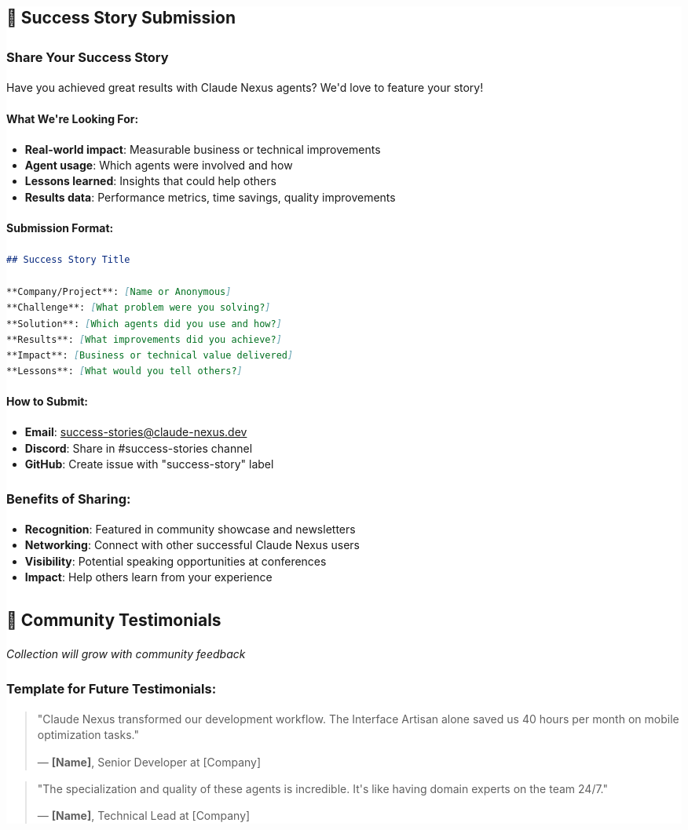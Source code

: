 ## 🎯 Success Story Submission

### Share Your Success Story

Have you achieved great results with Claude Nexus agents? We'd love to feature your story!

#### What We're Looking For:
- **Real-world impact**: Measurable business or technical improvements
- **Agent usage**: Which agents were involved and how
- **Lessons learned**: Insights that could help others
- **Results data**: Performance metrics, time savings, quality improvements

#### Submission Format:
```markdown
## Success Story Title

**Company/Project**: [Name or Anonymous]
**Challenge**: [What problem were you solving?]
**Solution**: [Which agents did you use and how?]
**Results**: [What improvements did you achieve?]
**Impact**: [Business or technical value delivered]
**Lessons**: [What would you tell others?]
```

#### How to Submit:
- **Email**: [success-stories@claude-nexus.dev](mailto:success-stories@claude-nexus.dev)
- **Discord**: Share in #success-stories channel
- **GitHub**: Create issue with "success-story" label

### Benefits of Sharing:
- **Recognition**: Featured in community showcase and newsletters
- **Networking**: Connect with other successful Claude Nexus users
- **Visibility**: Potential speaking opportunities at conferences
- **Impact**: Help others learn from your experience

## 🌟 Community Testimonials

*Collection will grow with community feedback*

### Template for Future Testimonials:

> "Claude Nexus transformed our development workflow. The Interface Artisan alone saved us 40 hours per month on mobile optimization tasks."
> 
> — **[Name]**, Senior Developer at [Company]

> "The specialization and quality of these agents is incredible. It's like having domain experts on the team 24/7."
> 
> — **[Name]**, Technical Lead at [Company]
